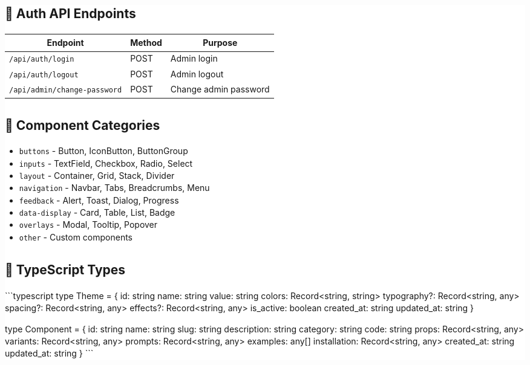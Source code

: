 ## 🔐 Auth API Endpoints

| Endpoint | Method | Purpose |
|----------|--------|---------|
| `/api/auth/login` | POST | Admin login |
| `/api/auth/logout` | POST | Admin logout |
| `/api/admin/change-password` | POST | Change admin password |

## 🎯 Component Categories

- `buttons` - Button, IconButton, ButtonGroup
- `inputs` - TextField, Checkbox, Radio, Select
- `layout` - Container, Grid, Stack, Divider
- `navigation` - Navbar, Tabs, Breadcrumbs, Menu
- `feedback` - Alert, Toast, Dialog, Progress
- `data-display` - Card, Table, List, Badge
- `overlays` - Modal, Tooltip, Popover
- `other` - Custom components

## 📝 TypeScript Types

\`\`\`typescript
type Theme = {
  id: string
  name: string
  value: string
  colors: Record<string, string>
  typography?: Record<string, any>
  spacing?: Record<string, any>
  effects?: Record<string, any>
  is_active: boolean
  created_at: string
  updated_at: string
}

type Component = {
  id: string
  name: string
  slug: string
  description: string
  category: string
  code: string
  props: Record<string, any>
  variants: Record<string, any>
  prompts: Record<string, any>
  examples: any[]
  installation: Record<string, any>
  created_at: string
  updated_at: string
}
\`\`\`
